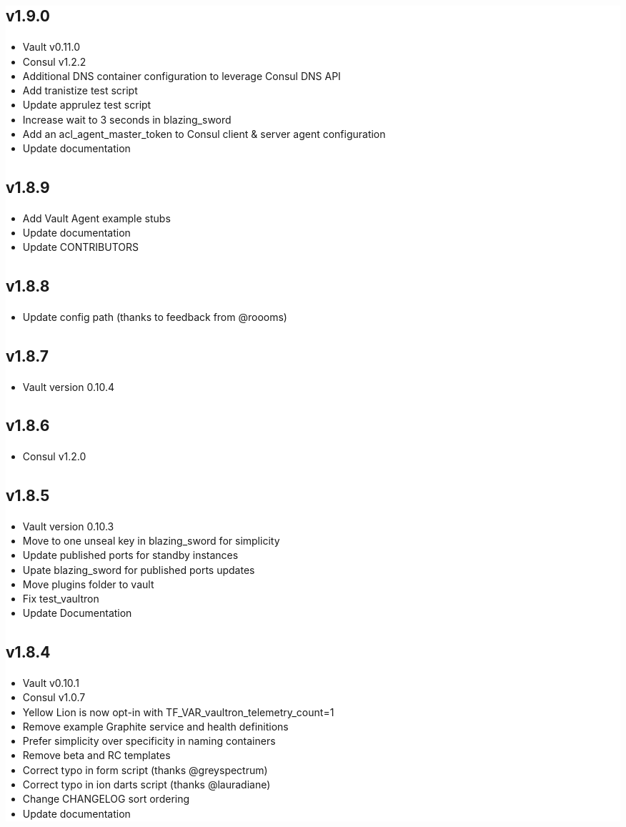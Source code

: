 ## v1.9.0

- Vault v0.11.0
- Consul v1.2.2
- Additional DNS container configuration to leverage Consul DNS API
- Add tranistize test script
- Update apprulez test script
- Increase wait to 3 seconds in blazing_sword
- Add an acl_agent_master_token to Consul client & server agent configuration
- Update documentation

## v1.8.9

- Add Vault Agent example stubs
- Update documentation
- Update CONTRIBUTORS

## v1.8.8

- Update config path (thanks to feedback from @roooms)

## v1.8.7

- Vault version 0.10.4

## v1.8.6

- Consul v1.2.0

## v1.8.5

- Vault version 0.10.3
- Move to one unseal key in blazing_sword for simplicity
- Update published ports for standby instances
- Upate blazing_sword for published ports updates
- Move plugins folder to vault
- Fix test_vaultron
- Update Documentation

## v1.8.4

- Vault v0.10.1
- Consul v1.0.7
- Yellow Lion is now opt-in with TF_VAR_vaultron_telemetry_count=1
- Remove example Graphite service and health definitions
- Prefer simplicity over specificity in naming containers
- Remove beta and RC templates
- Correct typo in form script (thanks @greyspectrum)
- Correct typo in ion darts script (thanks @lauradiane)
- Change CHANGELOG sort ordering
- Update documentation

